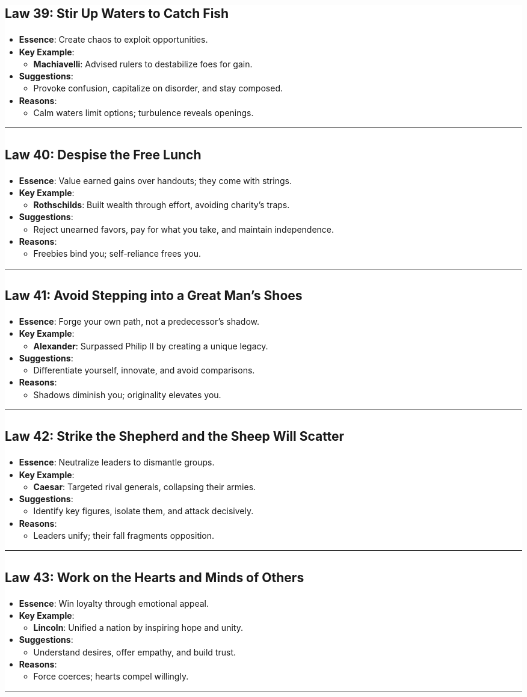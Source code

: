 
## **Law 39: Stir Up Waters to Catch Fish**
- **Essence**: Create chaos to exploit opportunities.
- **Key Example**: 
  - **Machiavelli**: Advised rulers to destabilize foes for gain.
- **Suggestions**: 
  - Provoke confusion, capitalize on disorder, and stay composed.
- **Reasons**: 
  - Calm waters limit options; turbulence reveals openings.

---

## **Law 40: Despise the Free Lunch**
- **Essence**: Value earned gains over handouts; they come with strings.
- **Key Example**: 
  - **Rothschilds**: Built wealth through effort, avoiding charity’s traps.
- **Suggestions**: 
  - Reject unearned favors, pay for what you take, and maintain independence.
- **Reasons**: 
  - Freebies bind you; self-reliance frees you.

---

## **Law 41: Avoid Stepping into a Great Man’s Shoes**
- **Essence**: Forge your own path, not a predecessor’s shadow.
- **Key Example**: 
  - **Alexander**: Surpassed Philip II by creating a unique legacy.
- **Suggestions**: 
  - Differentiate yourself, innovate, and avoid comparisons.
- **Reasons**: 
  - Shadows diminish you; originality elevates you.

---

## **Law 42: Strike the Shepherd and the Sheep Will Scatter**
- **Essence**: Neutralize leaders to dismantle groups.
- **Key Example**: 
  - **Caesar**: Targeted rival generals, collapsing their armies.
- **Suggestions**: 
  - Identify key figures, isolate them, and attack decisively.
- **Reasons**: 
  - Leaders unify; their fall fragments opposition.

---

## **Law 43: Work on the Hearts and Minds of Others**
- **Essence**: Win loyalty through emotional appeal.
- **Key Example**: 
  - **Lincoln**: Unified a nation by inspiring hope and unity.
- **Suggestions**: 
  - Understand desires, offer empathy, and build trust.
- **Reasons**: 
  - Force coerces; hearts compel willingly.

---